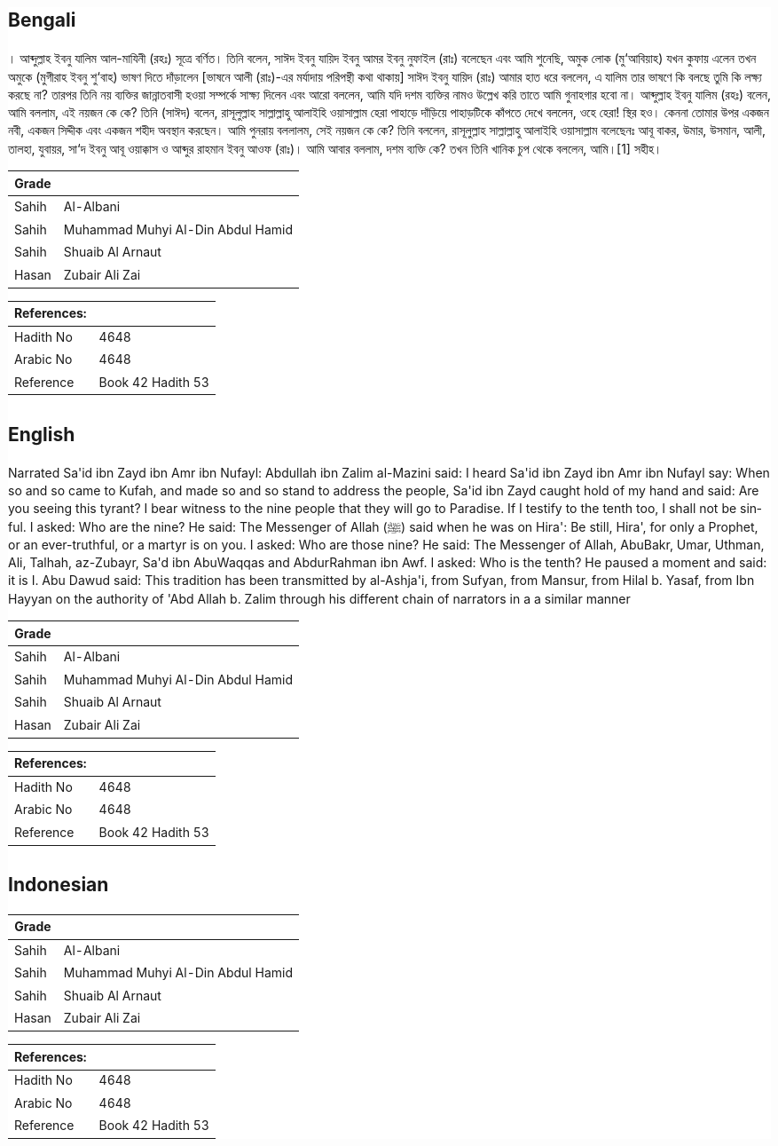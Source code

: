## Bengali


<div dir="ltr" lang="bn" style={{fontSize:'larger',backgroundColor:'#f8f9fa',padding:20}}>
। আব্দুল্লাহ ইবনু যালিম আল-মাযিনী (রহঃ) সূত্রে বর্ণিত। তিনি বলেন, সাঈদ ইবনু যায়িদ ইবনু আমর ইবনু নুফাইল (রাঃ) বলেছেন এবং আমি শুনেছি, অমুক লোক (মু‘আবিয়াহ) যখন কুফায় এলেন তখন অমুকে (মুগীরাহ ইবনু শু‘বাহ) ভাষণ দিতে দাঁড়ালেন [ভাষনে আলী (রাঃ)-এর মর্যাদায় পরিপন্থী কথা থাকায়] সাঈদ ইবনু যায়িদ (রাঃ) আমার হাত ধরে বললেন, এ যালিম তার ভাষণে কি বলছে তুমি কি লক্ষ্য করছে না? তারপর তিনি নয় ব্যক্তির জান্নাতবাসী হওয়া সম্পর্কে সাক্ষ্য দিলেন এবং আরো বললেন, আমি যদি দশম ব্যক্তির নামও উল্লেখ করি তাতে আমি গুনাহগার হবো না। আব্দুল্লাহ ইবনু যালিম (রহঃ) বলেন, আমি বললাম, এই নয়জন কে কে? তিনি (সাঈদ) বলেন, রাসূলুল্লাহ সাল্লাল্লাহু আলাইহি ওয়াসাল্লাম হেরা পাহাড়ে দাঁড়িয়ে পাহাড়টিকে কাঁপতে দেখে বললেন, ওহে হেরা! স্থির হও। কেননা তোমার উপর একজন নবী, একজন সিদ্দীক এবং একজন শহীদ অবস্থান করছেন। আমি পুনরায় বললালম, সেই নয়জন কে কে? তিনি বললেন, রাসূলুল্লাহ সাল্লাল্লাহু আলাইহি ওয়াসাল্লাম বলেছেনঃ আবূ বাকর, উমার, উসমান, আলী, তালহা, যুবায়র, সা‘দ ইবনু আবূ ওয়াক্কাস ও আব্দুর রাহমান ইবনু আওফ (রাঃ)। আমি আবার বললাম, দশম ব্যক্তি কে? তখন তিনি খানিক চুপ থেকে বললেন, আমি।[1] সহীহ।
</div>
<div style={{backgroundColor:'#f8f9fa',padding:20, marginBottom: 10}}><table> <thead> <tr> <th>Grade</th> <th></th> </tr> </thead> <tbody> <tr><td>Sahih</td><td>Al-Albani</td></tr><tr><td>Sahih</td><td>Muhammad Muhyi Al-Din Abdul Hamid</td></tr><tr><td>Sahih</td><td>Shuaib Al Arnaut</td></tr><tr><td>Hasan</td><td>Zubair Ali Zai</td></tr></tbody></table><table> <thead> <tr> <th>References:</th> <th></th> </tr> </thead> <tbody><tr><td>Hadith No</td><td>4648</td></tr><tr><td>Arabic No</td><td>4648</td></tr><tr><td>Reference</td><td>Book 42 Hadith 53</td></tr></tbody></table></div>

## English


<div dir="ltr" lang="en" style={{fontSize:'larger',backgroundColor:'#f8f9fa',padding:20}}>
Narrated Sa'id ibn Zayd ibn Amr ibn Nufayl: Abdullah ibn Zalim al-Mazini said: I heard Sa'id ibn Zayd ibn Amr ibn Nufayl say: When so and so came to Kufah, and made so and so stand to address the people, Sa'id ibn Zayd caught hold of my hand and said: Are you seeing this tyrant? I bear witness to the nine people that they will go to Paradise. If I testify to the tenth too, I shall not be sinful. I asked: Who are the nine? He said: The Messenger of Allah (ﷺ) said when he was on Hira': Be still, Hira', for only a Prophet, or an ever-truthful, or a martyr is on you. I asked: Who are those nine? He said: The Messenger of Allah, AbuBakr, Umar, Uthman, Ali, Talhah, az-Zubayr, Sa'd ibn AbuWaqqas and AbdurRahman ibn Awf. I asked: Who is the tenth? He paused a moment and said: it is I. Abu Dawud said: This tradition has been transmitted by al-Ashja'i, from Sufyan, from Mansur, from Hilal b. Yasaf, from Ibn Hayyan on the authority of 'Abd Allah b. Zalim through his different chain of narrators in a a similar manner
</div>
<div style={{backgroundColor:'#f8f9fa',padding:20, marginBottom: 10}}><table> <thead> <tr> <th>Grade</th> <th></th> </tr> </thead> <tbody> <tr><td>Sahih</td><td>Al-Albani</td></tr><tr><td>Sahih</td><td>Muhammad Muhyi Al-Din Abdul Hamid</td></tr><tr><td>Sahih</td><td>Shuaib Al Arnaut</td></tr><tr><td>Hasan</td><td>Zubair Ali Zai</td></tr></tbody></table><table> <thead> <tr> <th>References:</th> <th></th> </tr> </thead> <tbody><tr><td>Hadith No</td><td>4648</td></tr><tr><td>Arabic No</td><td>4648</td></tr><tr><td>Reference</td><td>Book 42 Hadith 53</td></tr></tbody></table></div>

## Indonesian


<div dir="ltr" lang="id" style={{fontSize:'larger',backgroundColor:'#f8f9fa',padding:20}}>

</div>
<div style={{backgroundColor:'#f8f9fa',padding:20, marginBottom: 10}}><table> <thead> <tr> <th>Grade</th> <th></th> </tr> </thead> <tbody> <tr><td>Sahih</td><td>Al-Albani</td></tr><tr><td>Sahih</td><td>Muhammad Muhyi Al-Din Abdul Hamid</td></tr><tr><td>Sahih</td><td>Shuaib Al Arnaut</td></tr><tr><td>Hasan</td><td>Zubair Ali Zai</td></tr></tbody></table><table> <thead> <tr> <th>References:</th> <th></th> </tr> </thead> <tbody><tr><td>Hadith No</td><td>4648</td></tr><tr><td>Arabic No</td><td>4648</td></tr><tr><td>Reference</td><td>Book 42 Hadith 53</td></tr></tbody></table></div>
